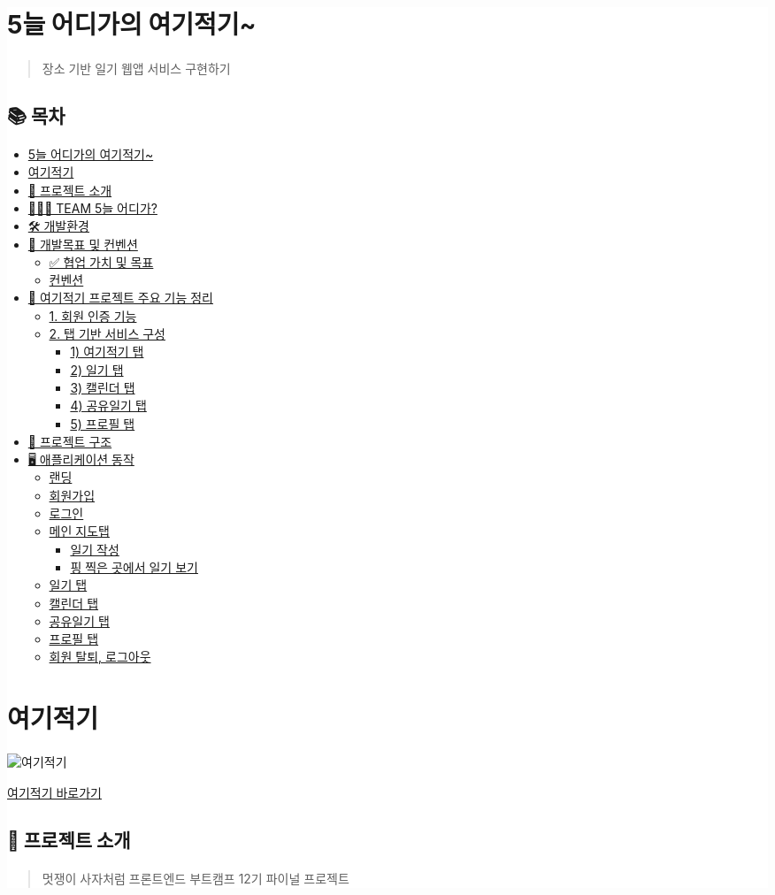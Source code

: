 # 5늘 어디가의 여기적기~

> 장소 기반 일기 웹앱 서비스 구현하기


## 📚 목차

- [5늘 어디가의 여기적기~](#5늘-어디가의-여기적기)
- [여기적기](#여기적기)
- [🌟 프로젝트 소개](#-프로젝트-소개)
- [🧑‍🤝‍🧑 TEAM 5늘 어디가?](#-team-5늘-어디가)
- [🛠️ 개발환경](#️-개발환경)
- [🎯 개발목표 및 컨벤션](#-개발목표-및-컨벤션)
  - [✅ 협업 가치 및 목표](#-협업-가치-및-목표)
  - [컨벤션](#컨벤션)
- [📑 여기적기 프로젝트 주요 기능 정리](#-여기적기-프로젝트-주요-기능-정리)
  - [1. 회원 인증 기능](#1-회원-인증-기능)
  - [2. 탭 기반 서비스 구성](#2-탭-기반-서비스-구성)
    - [1) 여기적기 탭](#1-여기적기-탭-지도-기반-일기)
    - [2) 일기 탭](#2-일기-탭)
    - [3) 캘린더 탭](#3-캘린더-탭)
    - [4) 공유일기 탭](#4-공유일기-탭)
    - [5) 프로필 탭](#5-프로필-탭)
- [📂 프로젝트 구조](#-프로젝트-구조)
- [🖥️ 애플리케이션 동작](#️-애플리케이션-동작)
  - [랜딩](#랜딩)
  - [회원가입](#회원가입)
  - [로그인](#로그인)
  - [메인 지도탭](#메인-지도탭)
    - [일기 작성](#일기-작성)
    - [핑 찍은 곳에서 일기 보기](#핑-찍은-곳에서-일기-보기)
  - [일기 탭](#일기-탭)
  - [캘린더 탭](#캘린더-탭)
  - [공유일기 탭](#공유일기-탭)
  - [프로필 탭](#프로필-탭)
  - [회원 탈퇴, 로그아웃](#회원-탈퇴-로그아웃)




# 여기적기

<img src="https://github.com/user-attachments/assets/f24f767a-20e1-44f8-a83b-a0f728bbe807" width="500px" alt="여기적기">

[여기적기 바로가기](https://write-here.vercel.app/)


## 🌟 프로젝트 소개

> 멋쟁이 사자처럼 프론트엔드 부트캠프 12기 파이널 프로젝트
